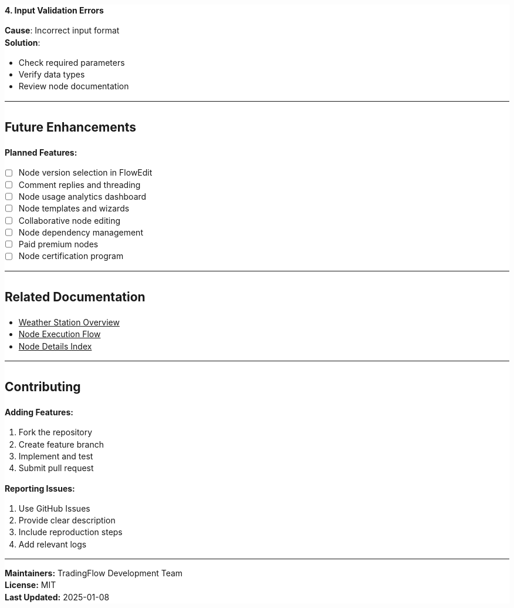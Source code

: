 **4. Input Validation Errors**

**Cause**: Incorrect input format  
**Solution**:
- Check required parameters
- Verify data types
- Review node documentation

---

## Future Enhancements

**Planned Features:**
- [ ] Node version selection in FlowEdit
- [ ] Comment replies and threading
- [ ] Node usage analytics dashboard
- [ ] Node templates and wizards
- [ ] Collaborative node editing
- [ ] Node dependency management
- [ ] Paid premium nodes
- [ ] Node certification program

---

## Related Documentation

- [Weather Station Overview](weather-station-overview.md)
- [Node Execution Flow](weather-station-node-execution.md)
- [Node Details Index](../node-details/index.md)

---

## Contributing

**Adding Features:**
1. Fork the repository
2. Create feature branch
3. Implement and test
4. Submit pull request

**Reporting Issues:**
1. Use GitHub Issues
2. Provide clear description
3. Include reproduction steps
4. Add relevant logs

---

**Maintainers:** TradingFlow Development Team  
**License:** MIT  
**Last Updated:** 2025-01-08
